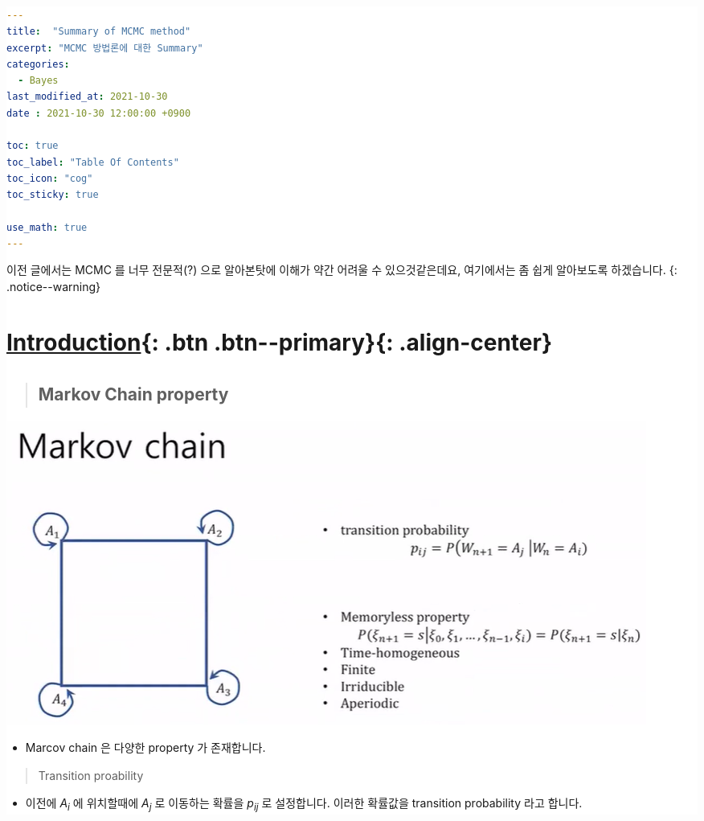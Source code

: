 ```yaml
---
title:  "Summary of MCMC method"
excerpt: "MCMC 방법론에 대한 Summary"
categories:
  - Bayes
last_modified_at: 2021-10-30
date : 2021-10-30 12:00:00 +0900

toc: true
toc_label: "Table Of Contents"
toc_icon: "cog"
toc_sticky: true

use_math: true
---
```


 이전 글에서는 MCMC 를 너무 전문적(?) 으로 알아본탓에 이해가 약간 어려울 수 있으것같은데요, 여기에서는 좀 쉽게 알아보도록 하겠습니다. 
{: .notice--warning}

# [Introduction](#link){: .btn .btn--primary}{: .align-center}

> ## Markov Chain property

![png](/assets/images/Stat/88_1.png)

- Marcov chain 은 다양한 property 가 존재합니다. 

> Transition proability 

- 이전에 $A_i$ 에 위치할때에 $A_j$ 로 이동하는 확률을 $p_{ij}$ 로 설정합니다. 이러한 확률값을 transition probability 라고 합니다. 
